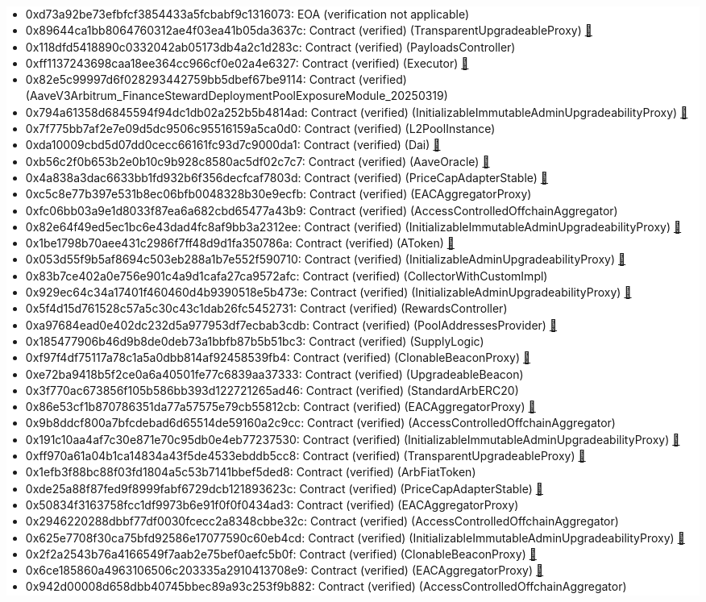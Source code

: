 - 0xd73a92be73efbfcf3854433a5fcbabf9c1316073: EOA (verification not applicable)
- 0x89644ca1bb8064760312ae4f03ea41b05da3637c: Contract (verified) (TransparentUpgradeableProxy) [:ghost:](https://github.com/bgd-labs/aave-address-book "GovernanceV3Arbitrum.PAYLOADS_CONTROLLER")
- 0x118dfd5418890c0332042ab05173db4a2c1d283c: Contract (verified) (PayloadsController) 
- 0xff1137243698caa18ee364cc966cf0e02a4e6327: Contract (verified) (Executor) [:ghost:](https://github.com/bgd-labs/aave-address-book "AaveV3Arbitrum.ACL_ADMIN, GovernanceV3Arbitrum.EXECUTOR_LVL_1")
- 0x82e5c99997d6f028293442759bb5dbef67be9114: Contract (verified) (AaveV3Arbitrum_FinanceStewardDeploymentPoolExposureModule_20250319) 
- 0x794a61358d6845594f94dc1db02a252b5b4814ad: Contract (verified) (InitializableImmutableAdminUpgradeabilityProxy) [:ghost:](https://github.com/bgd-labs/aave-address-book "AaveV3Arbitrum.POOL")
- 0x7f775bb7af2e7e09d5dc9506c95516159a5ca0d0: Contract (verified) (L2PoolInstance) 
- 0xda10009cbd5d07dd0cecc66161fc93d7c9000da1: Contract (verified) (Dai) [:ghost:](https://github.com/bgd-labs/aave-address-book "AaveV3Arbitrum.ASSETS.DAI.UNDERLYING")
- 0xb56c2f0b653b2e0b10c9b928c8580ac5df02c7c7: Contract (verified) (AaveOracle) [:ghost:](https://github.com/bgd-labs/aave-address-book "AaveV3Arbitrum.ORACLE")
- 0x4a838a3dac6633bb1fd932b6f356decfcaf7803d: Contract (verified) (PriceCapAdapterStable) [:ghost:](https://github.com/bgd-labs/aave-address-book "AaveV3Arbitrum.ASSETS.DAI.ORACLE")
- 0xc5c8e77b397e531b8ec06bfb0048328b30e9ecfb: Contract (verified) (EACAggregatorProxy) 
- 0xfc06bb03a9e1d8033f87ea6a682cbd65477a43b9: Contract (verified) (AccessControlledOffchainAggregator) 
- 0x82e64f49ed5ec1bc6e43dad4fc8af9bb3a2312ee: Contract (verified) (InitializableImmutableAdminUpgradeabilityProxy) [:ghost:](https://github.com/bgd-labs/aave-address-book "AaveV3Arbitrum.ASSETS.DAI.A_TOKEN")
- 0x1be1798b70aee431c2986f7ff48d9d1fa350786a: Contract (verified) (AToken) [:ghost:](https://github.com/bgd-labs/aave-address-book "AaveV3Arbitrum.DEFAULT_A_TOKEN_IMPL_REV_2")
- 0x053d55f9b5af8694c503eb288a1b7e552f590710: Contract (verified) (InitializableAdminUpgradeabilityProxy) [:ghost:](https://github.com/bgd-labs/aave-address-book "AaveV3Arbitrum.COLLECTOR")
- 0x83b7ce402a0e756e901c4a9d1cafa27ca9572afc: Contract (verified) (CollectorWithCustomImpl) 
- 0x929ec64c34a17401f460460d4b9390518e5b473e: Contract (verified) (InitializableAdminUpgradeabilityProxy) [:ghost:](https://github.com/bgd-labs/aave-address-book "AaveV3Arbitrum.DEFAULT_INCENTIVES_CONTROLLER")
- 0x5f4d15d761528c57a5c30c43c1dab26fc5452731: Contract (verified) (RewardsController) 
- 0xa97684ead0e402dc232d5a977953df7ecbab3cdb: Contract (verified) (PoolAddressesProvider) [:ghost:](https://github.com/bgd-labs/aave-address-book "AaveV3Arbitrum.POOL_ADDRESSES_PROVIDER")
- 0x185477906b46d9b8de0deb73a1bbfb87b5b51bc3: Contract (verified) (SupplyLogic) 
- 0xf97f4df75117a78c1a5a0dbb814af92458539fb4: Contract (verified) (ClonableBeaconProxy) [:ghost:](https://github.com/bgd-labs/aave-address-book "AaveV3Arbitrum.ASSETS.LINK.UNDERLYING")
- 0xe72ba9418b5f2ce0a6a40501fe77c6839aa37333: Contract (verified) (UpgradeableBeacon) 
- 0x3f770ac673856f105b586bb393d122721265ad46: Contract (verified) (StandardArbERC20) 
- 0x86e53cf1b870786351da77a57575e79cb55812cb: Contract (verified) (EACAggregatorProxy) [:ghost:](https://github.com/bgd-labs/aave-address-book "AaveV3Arbitrum.ASSETS.LINK.ORACLE")
- 0x9b8ddcf800a7bfcdebad6d65514de59160a2c9cc: Contract (verified) (AccessControlledOffchainAggregator) 
- 0x191c10aa4af7c30e871e70c95db0e4eb77237530: Contract (verified) (InitializableImmutableAdminUpgradeabilityProxy) [:ghost:](https://github.com/bgd-labs/aave-address-book "AaveV3Arbitrum.ASSETS.LINK.A_TOKEN")
- 0xff970a61a04b1ca14834a43f5de4533ebddb5cc8: Contract (verified) (TransparentUpgradeableProxy) [:ghost:](https://github.com/bgd-labs/aave-address-book "AaveV3Arbitrum.ASSETS.USDC.UNDERLYING")
- 0x1efb3f88bc88f03fd1804a5c53b7141bbef5ded8: Contract (verified) (ArbFiatToken) 
- 0xde25a88f87fed9f8999fabf6729dcb121893623c: Contract (verified) (PriceCapAdapterStable) [:ghost:](https://github.com/bgd-labs/aave-address-book "AaveV3Arbitrum.ASSETS.USDC.ORACLE, AaveV3Arbitrum.ASSETS.USDCn.ORACLE")
- 0x50834f3163758fcc1df9973b6e91f0f0f0434ad3: Contract (verified) (EACAggregatorProxy) 
- 0x2946220288dbbf77df0030fcecc2a8348cbbe32c: Contract (verified) (AccessControlledOffchainAggregator) 
- 0x625e7708f30ca75bfd92586e17077590c60eb4cd: Contract (verified) (InitializableImmutableAdminUpgradeabilityProxy) [:ghost:](https://github.com/bgd-labs/aave-address-book "AaveV3Arbitrum.ASSETS.USDC.A_TOKEN")
- 0x2f2a2543b76a4166549f7aab2e75bef0aefc5b0f: Contract (verified) (ClonableBeaconProxy) [:ghost:](https://github.com/bgd-labs/aave-address-book "AaveV3Arbitrum.ASSETS.WBTC.UNDERLYING")
- 0x6ce185860a4963106506c203335a2910413708e9: Contract (verified) (EACAggregatorProxy) [:ghost:](https://github.com/bgd-labs/aave-address-book "AaveV3Arbitrum.ASSETS.WBTC.ORACLE")
- 0x942d00008d658dbb40745bbec89a93c253f9b882: Contract (verified) (AccessControlledOffchainAggregator) 